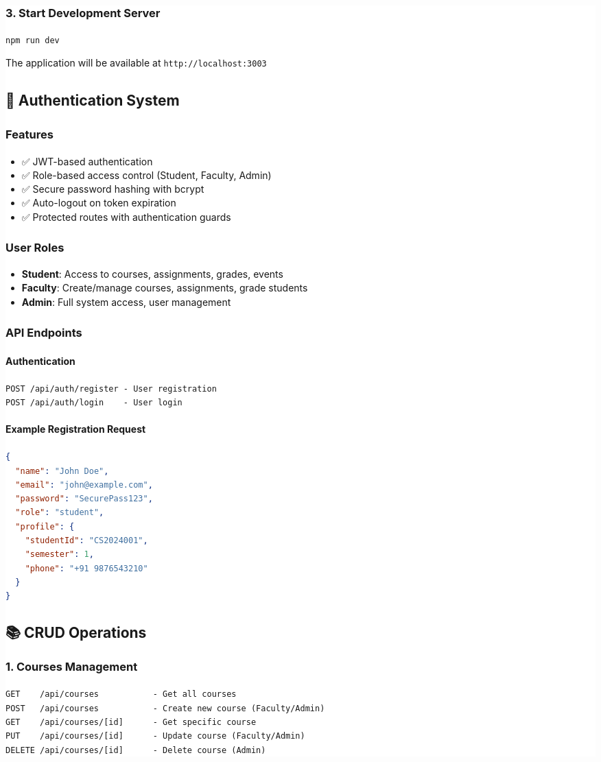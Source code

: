### **3. Start Development Server**

```bash
npm run dev
```

The application will be available at `http://localhost:3003`

## 🔐 **Authentication System**

### **Features**
- ✅ JWT-based authentication
- ✅ Role-based access control (Student, Faculty, Admin)
- ✅ Secure password hashing with bcrypt
- ✅ Auto-logout on token expiration
- ✅ Protected routes with authentication guards

### **User Roles**
- **Student**: Access to courses, assignments, grades, events
- **Faculty**: Create/manage courses, assignments, grade students
- **Admin**: Full system access, user management

### **API Endpoints**

#### **Authentication**
```
POST /api/auth/register - User registration
POST /api/auth/login    - User login
```

#### **Example Registration Request**
```json
{
  "name": "John Doe",
  "email": "john@example.com",
  "password": "SecurePass123",
  "role": "student",
  "profile": {
    "studentId": "CS2024001",
    "semester": 1,
    "phone": "+91 9876543210"
  }
}
```

## 📚 **CRUD Operations**

### **1. Courses Management**

```
GET    /api/courses           - Get all courses
POST   /api/courses           - Create new course (Faculty/Admin)
GET    /api/courses/[id]      - Get specific course
PUT    /api/courses/[id]      - Update course (Faculty/Admin)
DELETE /api/courses/[id]      - Delete course (Admin)
```
